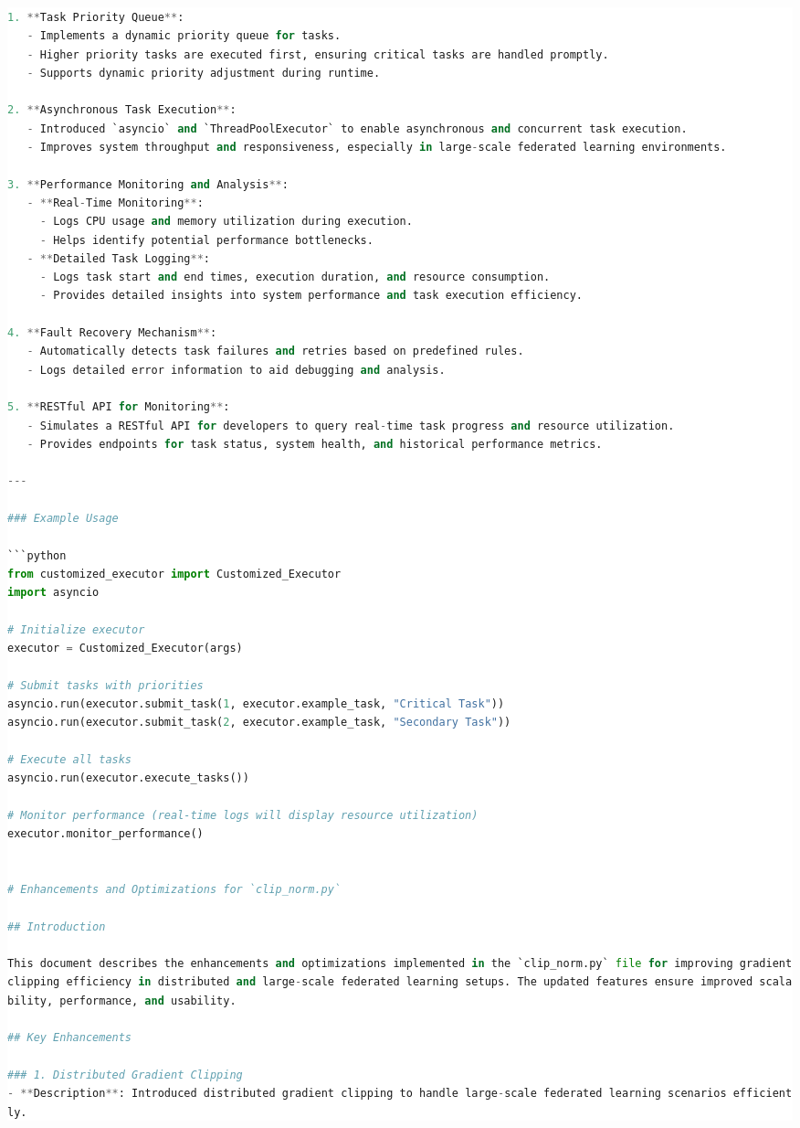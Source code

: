 ```python
1. **Task Priority Queue**:
   - Implements a dynamic priority queue for tasks.
   - Higher priority tasks are executed first, ensuring critical tasks are handled promptly.
   - Supports dynamic priority adjustment during runtime.

2. **Asynchronous Task Execution**:
   - Introduced `asyncio` and `ThreadPoolExecutor` to enable asynchronous and concurrent task execution.
   - Improves system throughput and responsiveness, especially in large-scale federated learning environments.

3. **Performance Monitoring and Analysis**:
   - **Real-Time Monitoring**:
     - Logs CPU usage and memory utilization during execution.
     - Helps identify potential performance bottlenecks.
   - **Detailed Task Logging**:
     - Logs task start and end times, execution duration, and resource consumption.
     - Provides detailed insights into system performance and task execution efficiency.

4. **Fault Recovery Mechanism**:
   - Automatically detects task failures and retries based on predefined rules.
   - Logs detailed error information to aid debugging and analysis.

5. **RESTful API for Monitoring**:
   - Simulates a RESTful API for developers to query real-time task progress and resource utilization.
   - Provides endpoints for task status, system health, and historical performance metrics.

---

### Example Usage

```python
from customized_executor import Customized_Executor
import asyncio

# Initialize executor
executor = Customized_Executor(args)

# Submit tasks with priorities
asyncio.run(executor.submit_task(1, executor.example_task, "Critical Task"))
asyncio.run(executor.submit_task(2, executor.example_task, "Secondary Task"))

# Execute all tasks
asyncio.run(executor.execute_tasks())

# Monitor performance (real-time logs will display resource utilization)
executor.monitor_performance()


# Enhancements and Optimizations for `clip_norm.py`

## Introduction

This document describes the enhancements and optimizations implemented in the `clip_norm.py` file for improving gradient clipping efficiency in distributed and large-scale federated learning setups. The updated features ensure improved scalability, performance, and usability.

## Key Enhancements

### 1. Distributed Gradient Clipping
- **Description**: Introduced distributed gradient clipping to handle large-scale federated learning scenarios efficiently.
```